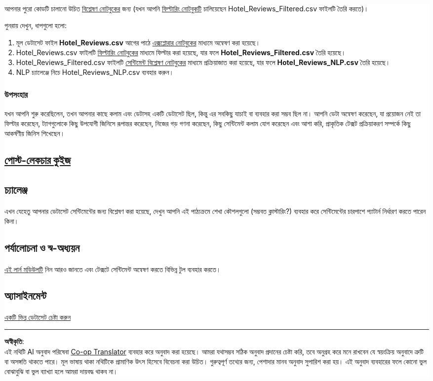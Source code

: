 আপনার পুরো কোডটি চালানো উচিত [বিশ্লেষণ নোটবুকের](https://github.com/microsoft/ML-For-Beginners/blob/main/6-NLP/5-Hotel-Reviews-2/solution/3-notebook.ipynb) জন্য (যখন আপনি [ফিল্টারিং নোটবুকটি](https://github.com/microsoft/ML-For-Beginners/blob/main/6-NLP/5-Hotel-Reviews-2/solution/1-notebook.ipynb) চালিয়েছেন Hotel_Reviews_Filtered.csv ফাইলটি তৈরি করতে)।

পুনরায় দেখুন, ধাপগুলো হলো:

1. মূল ডেটাসেট ফাইল **Hotel_Reviews.csv** আগের পাঠে [এক্সপ্লোরার নোটবুকের](https://github.com/microsoft/ML-For-Beginners/blob/main/6-NLP/4-Hotel-Reviews-1/solution/notebook.ipynb) মাধ্যমে অন্বেষণ করা হয়েছে।
2. Hotel_Reviews.csv ফাইলটি [ফিল্টারিং নোটবুকের](https://github.com/microsoft/ML-For-Beginners/blob/main/6-NLP/5-Hotel-Reviews-2/solution/1-notebook.ipynb) মাধ্যমে ফিল্টার করা হয়েছে, যার ফলে **Hotel_Reviews_Filtered.csv** তৈরি হয়েছে।
3. Hotel_Reviews_Filtered.csv ফাইলটি [সেন্টিমেন্ট বিশ্লেষণ নোটবুকের](https://github.com/microsoft/ML-For-Beginners/blob/main/6-NLP/5-Hotel-Reviews-2/solution/3-notebook.ipynb) মাধ্যমে প্রক্রিয়াজাত করা হয়েছে, যার ফলে **Hotel_Reviews_NLP.csv** তৈরি হয়েছে।
4. NLP চ্যালেঞ্জে নিচে Hotel_Reviews_NLP.csv ব্যবহার করুন।

### উপসংহার

যখন আপনি শুরু করেছিলেন, তখন আপনার কাছে কলাম এবং ডেটাসহ একটি ডেটাসেট ছিল, কিন্তু এর সবকিছু যাচাই বা ব্যবহার করা সম্ভব ছিল না। আপনি ডেটা অন্বেষণ করেছেন, যা প্রয়োজন নেই তা ফিল্টার করেছেন, ট্যাগগুলোকে কিছু উপযোগী জিনিসে রূপান্তর করেছেন, নিজের গড় গণনা করেছেন, কিছু সেন্টিমেন্ট কলাম যোগ করেছেন এবং আশা করি, প্রাকৃতিক টেক্সট প্রক্রিয়াকরণ সম্পর্কে কিছু আকর্ষণীয় জিনিস শিখেছেন।

## [পোস্ট-লেকচার কুইজ](https://gray-sand-07a10f403.1.azurestaticapps.net/quiz/40/)

## চ্যালেঞ্জ

এখন যেহেতু আপনার ডেটাসেট সেন্টিমেন্টের জন্য বিশ্লেষণ করা হয়েছে, দেখুন আপনি এই পাঠ্যক্রমে শেখা কৌশলগুলো (সম্ভবত ক্লাস্টারিং?) ব্যবহার করে সেন্টিমেন্টের চারপাশে প্যাটার্ন নির্ধারণ করতে পারেন কিনা।

## পর্যালোচনা ও স্ব-অধ্যয়ন

[এই লার্ন মডিউলটি](https://docs.microsoft.com/en-us/learn/modules/classify-user-feedback-with-the-text-analytics-api/?WT.mc_id=academic-77952-leestott) নিন আরও জানতে এবং টেক্সটে সেন্টিমেন্ট অন্বেষণ করতে বিভিন্ন টুল ব্যবহার করতে।

## অ্যাসাইনমেন্ট

[একটি ভিন্ন ডেটাসেট চেষ্টা করুন](assignment.md)

---

**অস্বীকৃতি**:  
এই নথিটি AI অনুবাদ পরিষেবা [Co-op Translator](https://github.com/Azure/co-op-translator) ব্যবহার করে অনুবাদ করা হয়েছে। আমরা যথাসম্ভব সঠিক অনুবাদ প্রদানের চেষ্টা করি, তবে অনুগ্রহ করে মনে রাখবেন যে স্বয়ংক্রিয় অনুবাদে ত্রুটি বা অসঙ্গতি থাকতে পারে। মূল ভাষায় থাকা নথিটিকে প্রামাণিক উৎস হিসেবে বিবেচনা করা উচিত। গুরুত্বপূর্ণ তথ্যের জন্য, পেশাদার মানব অনুবাদ সুপারিশ করা হয়। এই অনুবাদ ব্যবহারের ফলে কোনো ভুল বোঝাবুঝি বা ভুল ব্যাখ্যা হলে আমরা দায়বদ্ধ থাকব না।
